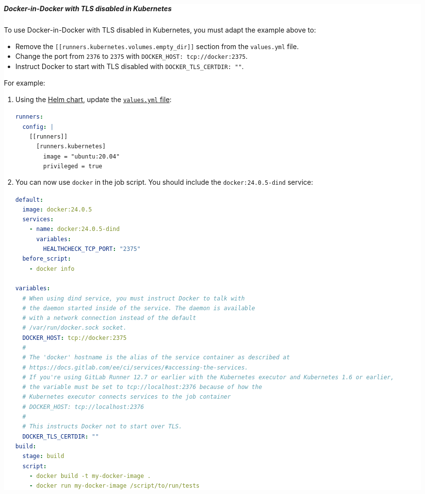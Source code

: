 ##### Docker-in-Docker with TLS disabled in Kubernetes

To use Docker-in-Docker with TLS disabled in Kubernetes, you must adapt the example above to:

- Remove the `[[runners.kubernetes.volumes.empty_dir]]` section from the `values.yml` file.
- Change the port from `2376` to `2375` with `DOCKER_HOST: tcp://docker:2375`.
- Instruct Docker to start with TLS disabled with `DOCKER_TLS_CERTDIR: ""`.

For example:

1. Using the
   [Helm chart](https://docs.gitlab.com/runner/install/kubernetes.html), update the
   [`values.yml` file](https://gitlab.com/gitlab-org/charts/gitlab-runner/-/blob/00c1a2098f303dffb910714752e9a981e119f5b5/values.yaml#L133-137):

   ```yaml
   runners:
     config: |
       [[runners]]
         [runners.kubernetes]
           image = "ubuntu:20.04"
           privileged = true
   ```

1. You can now use `docker` in the job script. You should include the
   `docker:24.0.5-dind` service:

   ```yaml
   default:
     image: docker:24.0.5
     services:
       - name: docker:24.0.5-dind
         variables:
           HEALTHCHECK_TCP_PORT: "2375"
     before_script:
       - docker info

   variables:
     # When using dind service, you must instruct Docker to talk with
     # the daemon started inside of the service. The daemon is available
     # with a network connection instead of the default
     # /var/run/docker.sock socket.
     DOCKER_HOST: tcp://docker:2375
     #
     # The 'docker' hostname is the alias of the service container as described at
     # https://docs.gitlab.com/ee/ci/services/#accessing-the-services.
     # If you're using GitLab Runner 12.7 or earlier with the Kubernetes executor and Kubernetes 1.6 or earlier,
     # the variable must be set to tcp://localhost:2376 because of how the
     # Kubernetes executor connects services to the job container
     # DOCKER_HOST: tcp://localhost:2376
     #
     # This instructs Docker not to start over TLS.
     DOCKER_TLS_CERTDIR: ""
   build:
     stage: build
     script:
       - docker build -t my-docker-image .
       - docker run my-docker-image /script/to/run/tests
   ```
